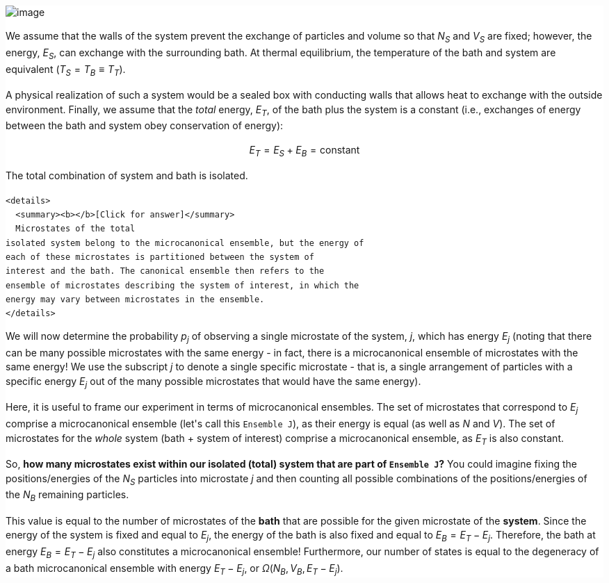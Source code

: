 ![image](figs/fig_4_1-01-01.png)

We assume that the walls of the system prevent the
exchange of particles and volume so that $N_S$ and $V_S$ are fixed;
however, the energy, $E_S$, can exchange with the surrounding bath. At
thermal equilibrium, the temperature of the bath and system are
equivalent ($T_S = T_B \equiv T_T$).

A physical realization of such a
system would be a sealed box with conducting walls that allows heat to
exchange with the outside environment. Finally, we assume that the
*total* energy, $E_T$, of the bath plus the system is a constant (i.e.,
exchanges of energy between the bath and system obey conservation of
energy):

$$E_T = E_S + E_B = \text{constant}$$


The total combination of system and bath is isolated.

```{admonition} Does the canonical ensemble refer to the microstates of the system, the bath, or both combined?
<details>
  <summary><b></b>[Click for answer]</summary>
  Microstates of the total
isolated system belong to the microcanonical ensemble, but the energy of
each of these microstates is partitioned between the system of
interest and the bath. The canonical ensemble then refers to the
ensemble of microstates describing the system of interest, in which the
energy may vary between microstates in the ensemble.
</details>
```

We will now determine the
probability $p_j$ of observing a single microstate of the system, $j$,
which has energy $E_j$ (noting that there can be many possible
microstates with the same energy - in fact, there is a microcanonical
ensemble of microstates with the same energy! We use the subscript $j$
to denote a single specific microstate - that is, a single arrangement
of particles with a specific energy $E_j$ out of the many possible
microstates that would have the same energy).

Here, it is useful to frame our experiment in terms of microcanonical ensembles.
The set of microstates that correspond to $E_j$ comprise a microcanonical ensemble
(let's call this `Ensemble J`),
as their energy is equal (as well as $N$ and $V$).
The set of microstates for the _whole_ system (bath + system of interest) comprise
a microcanonical ensemble, as $E_T$ is also constant.


So, **how many microstates exist within our isolated (total) system that are part
of `Ensemble J`?**
You could imagine fixing the positions/energies of the
$N_S$ particles into microstate $j$ and then counting all possible
combinations of the positions/energies of the $N_B$ remaining particles.

This value is equal to the number of microstates of the
**bath** that are possible for the given microstate of the **system**.
Since the energy of the
system is fixed and equal to $E_j$, the energy of the bath is also fixed
and equal to $E_B=E_T-E_j$. Therefore, the bath at energy $E_B = E_T - E_j$ also
constitutes a microcanonical ensemble! Furthermore, our number of states is
equal to the degeneracy of a bath microcanonical ensemble with energy
$E_T-E_j$, or $\Omega(N_B,V_B,E_T-E_j)$.
